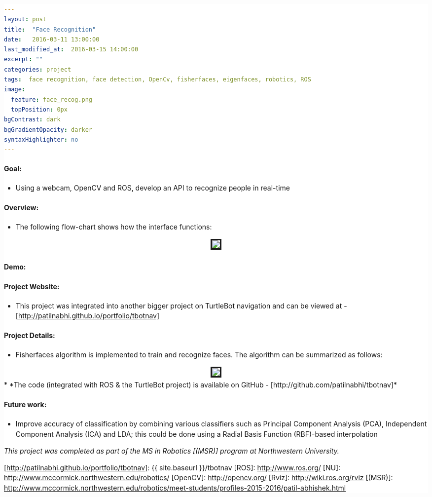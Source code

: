 ```yaml
---
layout: post
title:  "Face Recognition"
date:   2016-03-11 13:00:00
last_modified_at:  2016-03-15 14:00:00
excerpt: ""
categories: project
tags:  face recognition, face detection, OpenCv, fisherfaces, eigenfaces, robotics, ROS
image:
  feature: face_recog.png
  topPosition: 0px
bgContrast: dark
bgGradientOpacity: darker
syntaxHighlighter: no
---
```

<h4>Goal:</h4>

* Using a webcam, OpenCV and ROS, develop an API to recognize people in real-time

<h4>Overview:</h4>

* The following flow-chart shows how the interface functions:

<center><img style="border: solid" src="{{ site.baseurl }}assets/images/posts/face-recog/flow_chart.png" width="100%"/></center>

<h4>Demo:</h4>

<p><center><iframe width="1920" height="1080" src="https://www.youtube.com/embed/nvPzOo8tyUs" frameborder="0" allowfullscreen></iframe></center></p>

<h4>Project Website:</h4>  

* This project was integrated into another bigger project on TurtleBot navigation and can be viewed at - [http://patilnabhi.github.io/portfolio/tbotnav] 

<h4>Project Details:</h4>


* Fisherfaces algorithm is implemented to train and recognize faces. The algorithm can be summarized as follows:

<center><img style="border: solid" src="{{ site.baseurl }}assets/images/posts/face-recog/fisher.png" width="100%"/></center>
* *The code (integrated with ROS & the TurtleBot project) is available on GitHub - [http://github.com/patilnabhi/tbotnav]*

<h4>Future work:</h4>
    
* Improve accuracy of classification by combining various classifiers such as Principal Component Analysis (PCA), Independent Component Analysis (ICA) and LDA; this could be done using a Radial Basis Function (RBF)-based interpolation

*This project was completed as part of the MS in Robotics [(MSR)] program at Northwestern University.*



[http://github.com/patilnabhi/tbotnav]: http://github.com/patilnabhi/tbotnav
[http://patilnabhi.github.io/portfolio/tbotnav]: {{ site.baseurl }}/tbotnav
[ROS]: http://www.ros.org/
[NU]: http://www.mccormick.northwestern.edu/robotics/
[OpenCV]: http://opencv.org/
[Rviz]: http://wiki.ros.org/rviz
[(MSR)]: http://www.mccormick.northwestern.edu/robotics/meet-students/profiles-2015-2016/patil-abhishek.html
